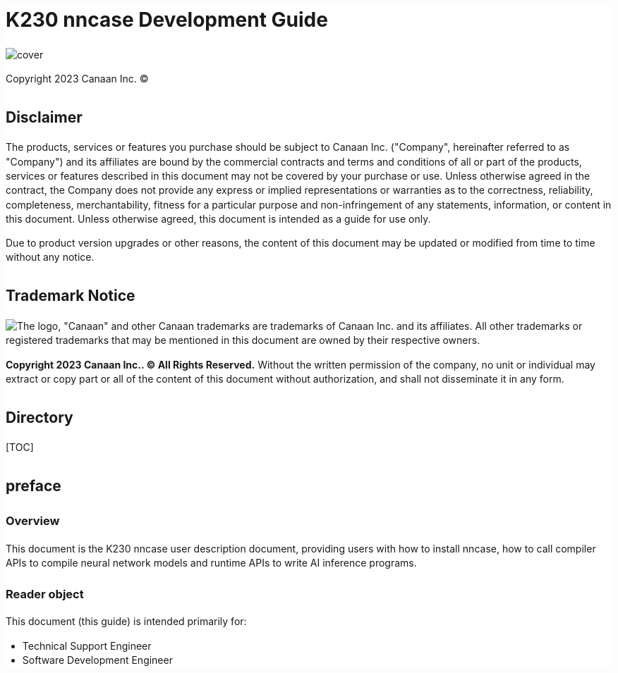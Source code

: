 # K230 nncase Development Guide

![cover](../../../images/canaan-cover.png)

Copyright 2023 Canaan Inc. ©

<div style="page-break-after:always"></div>

## Disclaimer

The products, services or features you purchase should be subject to Canaan Inc. ("Company", hereinafter referred to as "Company") and its affiliates are bound by the commercial contracts and terms and conditions of all or part of the products, services or features described in this document may not be covered by your purchase or use. Unless otherwise agreed in the contract, the Company does not provide any express or implied representations or warranties as to the correctness, reliability, completeness, merchantability, fitness for a particular purpose and non-infringement of any statements, information, or content in this document. Unless otherwise agreed, this document is intended as a guide for use only.

Due to product version upgrades or other reasons, the content of this document may be updated or modified from time to time without any notice.

## Trademark Notice

![The logo](../../../images/logo.png), "Canaan" and other Canaan trademarks are trademarks of Canaan Inc. and its affiliates. All other trademarks or registered trademarks that may be mentioned in this document are owned by their respective owners.

**Copyright 2023 Canaan Inc.. © All Rights Reserved.**
Without the written permission of the company, no unit or individual may extract or copy part or all of the content of this document without authorization, and shall not disseminate it in any form.

<div style="page-break-after:always"></div>

## Directory

[TOC]

## preface

### Overview

This document is the K230 nncase user description document, providing users with how to install nncase, how to call compiler APIs to compile neural network models and runtime APIs to write AI inference programs.

### Reader object

This document (this guide) is intended primarily for:

- Technical Support Engineer
- Software Development Engineer
